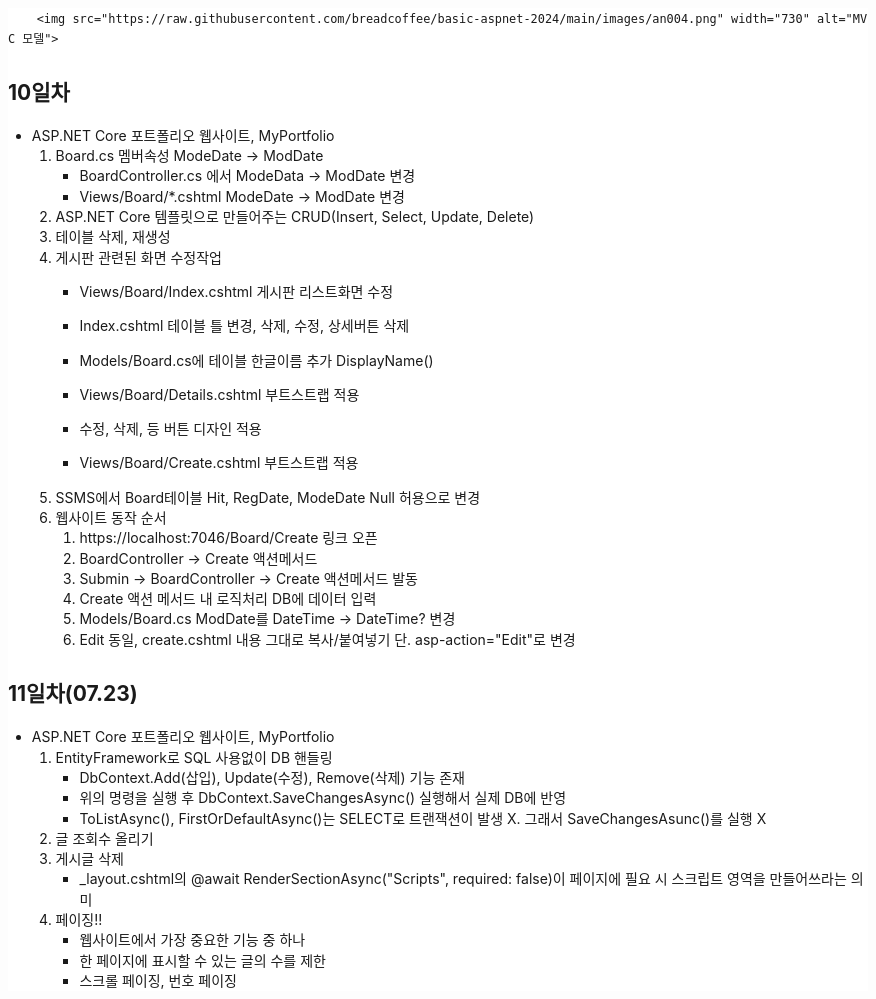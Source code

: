         <img src="https://raw.githubusercontent.com/breadcoffee/basic-aspnet-2024/main/images/an004.png" width="730" alt="MVC 모델">
## 10일차
- ASP.NET Core 포트폴리오 웹사이트, MyPortfolio
    1. Board.cs 멤버속성 ModeDate -> ModDate
        - BoardController.cs 에서 ModeData -> ModDate 변경
        - Views/Board/*.cshtml ModeDate -> ModDate 변경
    2. ASP.NET Core 템플릿으로 만들어주는 CRUD(Insert, Select, Update, Delete)
    3. 테이블 삭제, 재생성
    4. 게시판 관련된 화면 수정작업
        - Views/Board/Index.cshtml 게시판 리스트화면 수정
        - Index.cshtml 테이블 틀 변경, 삭제, 수정, 상세버튼 삭제
        - Models/Board.cs에 테이블 한글이름 추가 DisplayName()

        - Views/Board/Details.cshtml 부트스트랩 적용
        - 수정, 삭제, 등 버튼 디자인 적용
        - Views/Board/Create.cshtml 부트스트랩 적용
    5. SSMS에서 Board테이블 Hit, RegDate, ModeDate Null 허용으로 변경
    6. 웹사이트 동작 순서
        1. https://localhost:7046/Board/Create 링크 오픈
        2. BoardController -> Create 액션메서드
        3. Submin -> BoardController -> Create 액션메서드 발동
        4. Create 액션 메서드 내 로직처리 DB에 데이터 입력
        5. Models/Board.cs ModDate를 DateTime -> DateTime? 변경
        6. Edit 동일, create.cshtml 내용 그대로 복사/붙여넣기 단. asp-action="Edit"로 변경

## 11일차(07.23)
- ASP.NET Core 포트폴리오 웹사이트, MyPortfolio
    1. EntityFramework로 SQL 사용없이 DB 핸들링
        - DbContext.Add(삽입), Update(수정), Remove(삭제) 기능 존재
        - 위의 명령을 실행 후 DbContext.SaveChangesAsync() 실행해서 실제 DB에 반영
        - ToListAsync(), FirstOrDefaultAsync()는 SELECT로 트랜잭션이 발생 X. 그래서 SaveChangesAsunc()를 실행 X
    2. 글 조회수 올리기
    3. 게시글 삭제
        - _layout.cshtml의 @await RenderSectionAsync("Scripts", required: false)이 페이지에 필요 시 스크립트 영역을 만들어쓰라는 의미
    4. 페이징!! 
        - 웹사이트에서 가장 중요한 기능 중 하나
        - 한 페이지에 표시할 수 있는 글의 수를 제한
        - 스크롤 페이징, 번호 페이징